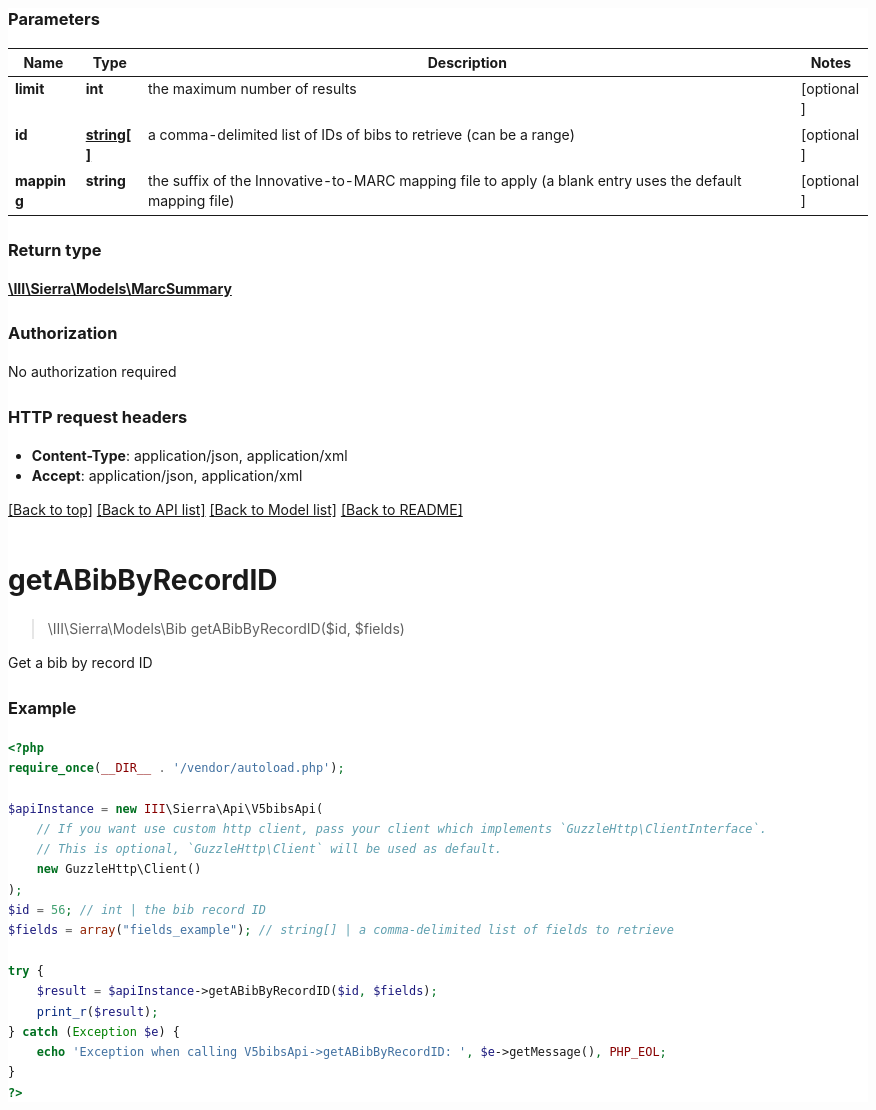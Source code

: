 ### Parameters

Name | Type | Description  | Notes
------------- | ------------- | ------------- | -------------
 **limit** | **int**| the maximum number of results | [optional]
 **id** | [**string[]**](../Model/string.md)| a comma-delimited list of IDs of bibs to retrieve (can be a range) | [optional]
 **mapping** | **string**| the suffix of the Innovative-to-MARC mapping file to apply (a blank entry uses the default mapping file) | [optional]

### Return type

[**\III\Sierra\Models\MarcSummary**](../Model/MarcSummary.md)

### Authorization

No authorization required

### HTTP request headers

 - **Content-Type**: application/json, application/xml
 - **Accept**: application/json, application/xml

[[Back to top]](#) [[Back to API list]](../../README.md#documentation-for-api-endpoints) [[Back to Model list]](../../README.md#documentation-for-models) [[Back to README]](../../README.md)

# **getABibByRecordID**
> \III\Sierra\Models\Bib getABibByRecordID($id, $fields)

Get a bib by record ID



### Example
```php
<?php
require_once(__DIR__ . '/vendor/autoload.php');

$apiInstance = new III\Sierra\Api\V5bibsApi(
    // If you want use custom http client, pass your client which implements `GuzzleHttp\ClientInterface`.
    // This is optional, `GuzzleHttp\Client` will be used as default.
    new GuzzleHttp\Client()
);
$id = 56; // int | the bib record ID
$fields = array("fields_example"); // string[] | a comma-delimited list of fields to retrieve

try {
    $result = $apiInstance->getABibByRecordID($id, $fields);
    print_r($result);
} catch (Exception $e) {
    echo 'Exception when calling V5bibsApi->getABibByRecordID: ', $e->getMessage(), PHP_EOL;
}
?>
```
